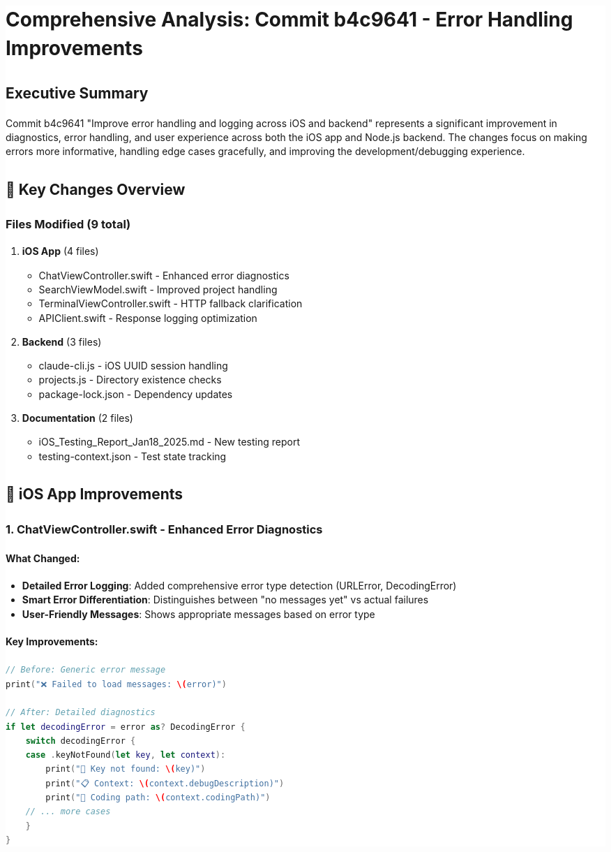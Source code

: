 # Comprehensive Analysis: Commit b4c9641 - Error Handling Improvements

## Executive Summary

Commit b4c9641 "Improve error handling and logging across iOS and backend" represents a significant improvement in diagnostics, error handling, and user experience across both the iOS app and Node.js backend. The changes focus on making errors more informative, handling edge cases gracefully, and improving the development/debugging experience.

## 🎯 Key Changes Overview

### Files Modified (9 total)
1. **iOS App** (4 files)
   - ChatViewController.swift - Enhanced error diagnostics
   - SearchViewModel.swift - Improved project handling
   - TerminalViewController.swift - HTTP fallback clarification
   - APIClient.swift - Response logging optimization

2. **Backend** (3 files)
   - claude-cli.js - iOS UUID session handling
   - projects.js - Directory existence checks
   - package-lock.json - Dependency updates

3. **Documentation** (2 files)
   - iOS_Testing_Report_Jan18_2025.md - New testing report
   - testing-context.json - Test state tracking

## 📱 iOS App Improvements

### 1. ChatViewController.swift - Enhanced Error Diagnostics

#### What Changed:
- **Detailed Error Logging**: Added comprehensive error type detection (URLError, DecodingError)
- **Smart Error Differentiation**: Distinguishes between "no messages yet" vs actual failures
- **User-Friendly Messages**: Shows appropriate messages based on error type

#### Key Improvements:
```swift
// Before: Generic error message
print("❌ Failed to load messages: \(error)")

// After: Detailed diagnostics
if let decodingError = error as? DecodingError {
    switch decodingError {
    case .keyNotFound(let key, let context):
        print("🔴 Key not found: \(key)")
        print("📋 Context: \(context.debugDescription)")
        print("📍 Coding path: \(context.codingPath)")
    // ... more cases
    }
}
```
